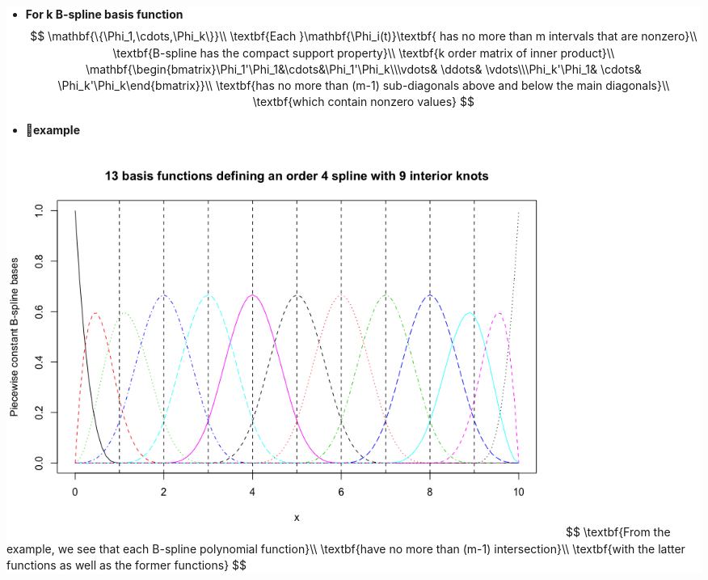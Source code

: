 * <b>For k B-spline basis function</b>
  $$
  \mathbf{\{\Phi_1,\cdots,\Phi_k\}}\\
  \textbf{Each }\mathbf{\Phi_i(t)}\textbf{ has no more than m intervals that are nonzero}\\
  \textbf{B-spline has the compact support property}\\
  \textbf{k order matrix of inner product}\\
  \mathbf{\begin{bmatrix}\Phi_1'\Phi_1&\cdots&\Phi_1'\Phi_k\\\vdots& \ddots& \vdots\\\Phi_k'\Phi_1& \cdots& \Phi_k'\Phi_k\end{bmatrix}}\\
  \textbf{has no more than (m-1) sub-diagonals above and below the main diagonals}\\
  \textbf{which contain nonzero values}
  $$

* :fist_oncoming: ​<b>example</b>

<img src = "src/spline3.png" width = 80% height = 80%>
$$
\textbf{From the example, we see that each B-spline polynomial function}\\
\textbf{have no more than (m-1) intersection}\\
\textbf{with the latter functions as well as the former functions}
$$

